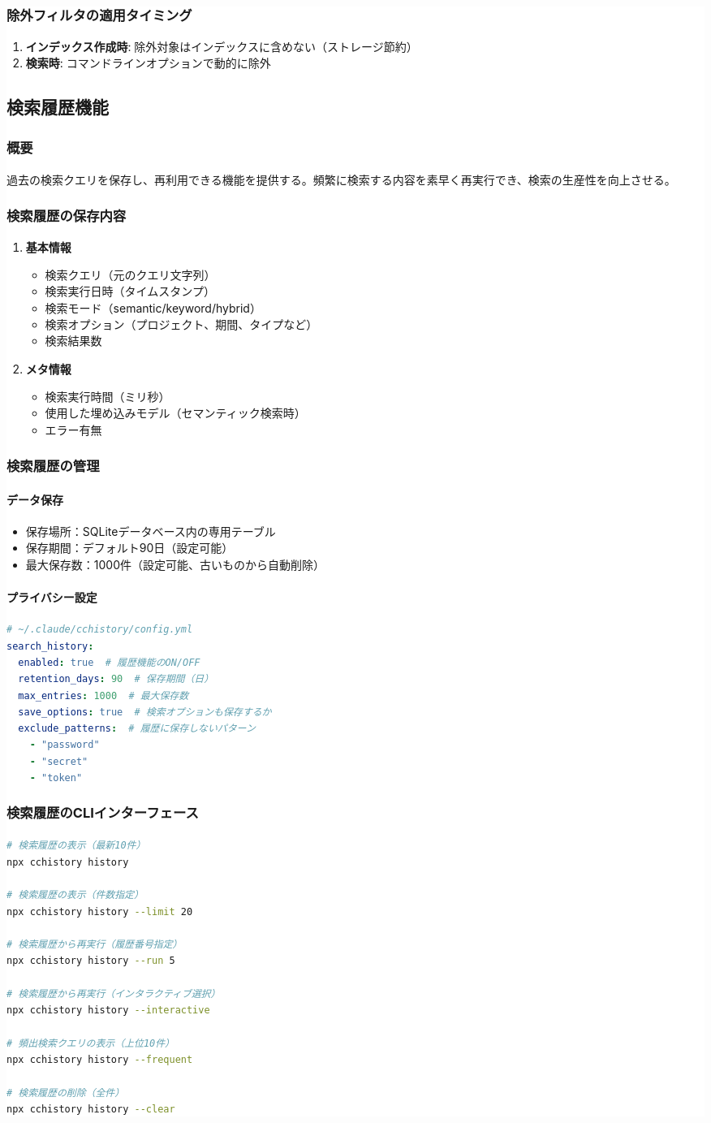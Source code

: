 ### 除外フィルタの適用タイミング
1. **インデックス作成時**: 除外対象はインデックスに含めない（ストレージ節約）
2. **検索時**: コマンドラインオプションで動的に除外

## 検索履歴機能

### 概要
過去の検索クエリを保存し、再利用できる機能を提供する。頻繁に検索する内容を素早く再実行でき、検索の生産性を向上させる。

### 検索履歴の保存内容
1. **基本情報**
   - 検索クエリ（元のクエリ文字列）
   - 検索実行日時（タイムスタンプ）
   - 検索モード（semantic/keyword/hybrid）
   - 検索オプション（プロジェクト、期間、タイプなど）
   - 検索結果数

2. **メタ情報**
   - 検索実行時間（ミリ秒）
   - 使用した埋め込みモデル（セマンティック検索時）
   - エラー有無

### 検索履歴の管理

#### データ保存
- 保存場所：SQLiteデータベース内の専用テーブル
- 保存期間：デフォルト90日（設定可能）
- 最大保存数：1000件（設定可能、古いものから自動削除）

#### プライバシー設定
```yaml
# ~/.claude/cchistory/config.yml
search_history:
  enabled: true  # 履歴機能のON/OFF
  retention_days: 90  # 保存期間（日）
  max_entries: 1000  # 最大保存数
  save_options: true  # 検索オプションも保存するか
  exclude_patterns:  # 履歴に保存しないパターン
    - "password"
    - "secret"
    - "token"
```

### 検索履歴のCLIインターフェース

```bash
# 検索履歴の表示（最新10件）
npx cchistory history

# 検索履歴の表示（件数指定）
npx cchistory history --limit 20

# 検索履歴から再実行（履歴番号指定）
npx cchistory history --run 5

# 検索履歴から再実行（インタラクティブ選択）
npx cchistory history --interactive

# 頻出検索クエリの表示（上位10件）
npx cchistory history --frequent

# 検索履歴の削除（全件）
npx cchistory history --clear
```